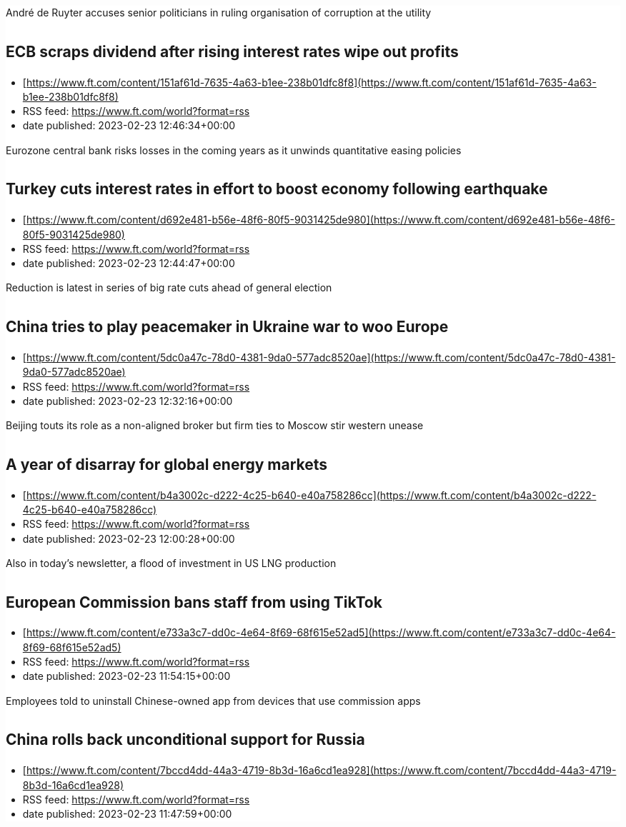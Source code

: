 André de Ruyter accuses senior politicians in ruling organisation of corruption at the utility

## ECB scraps dividend after rising interest rates wipe out profits
 - [https://www.ft.com/content/151af61d-7635-4a63-b1ee-238b01dfc8f8](https://www.ft.com/content/151af61d-7635-4a63-b1ee-238b01dfc8f8)
 - RSS feed: https://www.ft.com/world?format=rss
 - date published: 2023-02-23 12:46:34+00:00

Eurozone central bank risks losses in the coming years as it unwinds quantitative easing policies

## Turkey cuts interest rates in effort to boost economy following earthquake
 - [https://www.ft.com/content/d692e481-b56e-48f6-80f5-9031425de980](https://www.ft.com/content/d692e481-b56e-48f6-80f5-9031425de980)
 - RSS feed: https://www.ft.com/world?format=rss
 - date published: 2023-02-23 12:44:47+00:00

Reduction is latest in series of big rate cuts ahead of general election

## China tries to play peacemaker in Ukraine war to woo Europe
 - [https://www.ft.com/content/5dc0a47c-78d0-4381-9da0-577adc8520ae](https://www.ft.com/content/5dc0a47c-78d0-4381-9da0-577adc8520ae)
 - RSS feed: https://www.ft.com/world?format=rss
 - date published: 2023-02-23 12:32:16+00:00

Beijing touts its role as a non-aligned broker but firm ties to Moscow stir western unease

## A year of disarray for global energy markets
 - [https://www.ft.com/content/b4a3002c-d222-4c25-b640-e40a758286cc](https://www.ft.com/content/b4a3002c-d222-4c25-b640-e40a758286cc)
 - RSS feed: https://www.ft.com/world?format=rss
 - date published: 2023-02-23 12:00:28+00:00

Also in today’s newsletter, a flood of investment in US LNG production

## European Commission bans staff from using TikTok
 - [https://www.ft.com/content/e733a3c7-dd0c-4e64-8f69-68f615e52ad5](https://www.ft.com/content/e733a3c7-dd0c-4e64-8f69-68f615e52ad5)
 - RSS feed: https://www.ft.com/world?format=rss
 - date published: 2023-02-23 11:54:15+00:00

Employees told to uninstall Chinese-owned app from devices that use commission apps

## China rolls back unconditional support for Russia
 - [https://www.ft.com/content/7bccd4dd-44a3-4719-8b3d-16a6cd1ea928](https://www.ft.com/content/7bccd4dd-44a3-4719-8b3d-16a6cd1ea928)
 - RSS feed: https://www.ft.com/world?format=rss
 - date published: 2023-02-23 11:47:59+00:00
